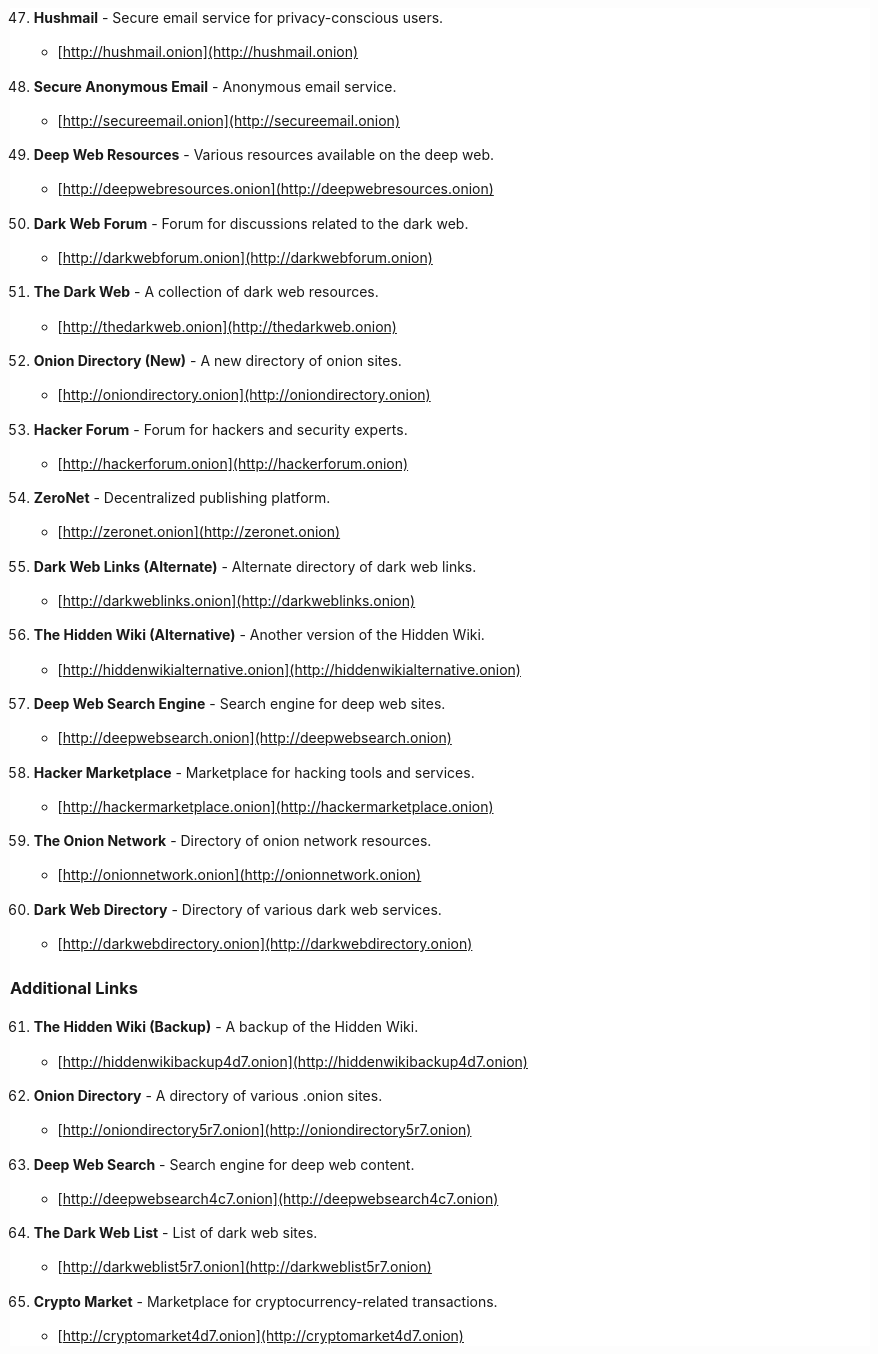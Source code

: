 47. **Hushmail** - Secure email service for privacy-conscious users.
    - [http://hushmail.onion](http://hushmail.onion)

48. **Secure Anonymous Email** - Anonymous email service.
    - [http://secureemail.onion](http://secureemail.onion)

49. **Deep Web Resources** - Various resources available on the deep web.
    - [http://deepwebresources.onion](http://deepwebresources.onion)

50. **Dark Web Forum** - Forum for discussions related to the dark web.
    - [http://darkwebforum.onion](http://darkwebforum.onion)

51. **The Dark Web** - A collection of dark web resources.
    - [http://thedarkweb.onion](http://thedarkweb.onion)

52. **Onion Directory (New)** - A new directory of onion sites.
    - [http://oniondirectory.onion](http://oniondirectory.onion)

53. **Hacker Forum** - Forum for hackers and security experts.
    - [http://hackerforum.onion](http://hackerforum.onion)

54. **ZeroNet** - Decentralized publishing platform.
    - [http://zeronet.onion](http://zeronet.onion)

55. **Dark Web Links (Alternate)** - Alternate directory of dark web links.
    - [http://darkweblinks.onion](http://darkweblinks.onion)

56. **The Hidden Wiki (Alternative)** - Another version of the Hidden Wiki.
    - [http://hiddenwikialternative.onion](http://hiddenwikialternative.onion)

57. **Deep Web Search Engine** - Search engine for deep web sites.
    - [http://deepwebsearch.onion](http://deepwebsearch.onion)

58. **Hacker Marketplace** - Marketplace for hacking tools and services.
    - [http://hackermarketplace.onion](http://hackermarketplace.onion)

59. **The Onion Network** - Directory of onion network resources.
    - [http://onionnetwork.onion](http://onionnetwork.onion)

60. **Dark Web Directory** - Directory of various dark web services.
    - [http://darkwebdirectory.onion](http://darkwebdirectory.onion)

### Additional Links

61. **The Hidden Wiki (Backup)** - A backup of the Hidden Wiki.
    - [http://hiddenwikibackup4d7.onion](http://hiddenwikibackup4d7.onion)

62. **Onion Directory** - A directory of various .onion sites.
    - [http://oniondirectory5r7.onion](http://oniondirectory5r7.onion)

63. **Deep Web Search** - Search engine for deep web content.
    - [http://deepwebsearch4c7.onion](http://deepwebsearch4c7.onion)

64. **The Dark Web List** - List of dark web sites.
    - [http://darkweblist5r7.onion](http://darkweblist5r7.onion)

65. **Crypto Market** - Marketplace for cryptocurrency-related transactions.
    - [http://cryptomarket4d7.onion](http://cryptomarket4d7.onion)
